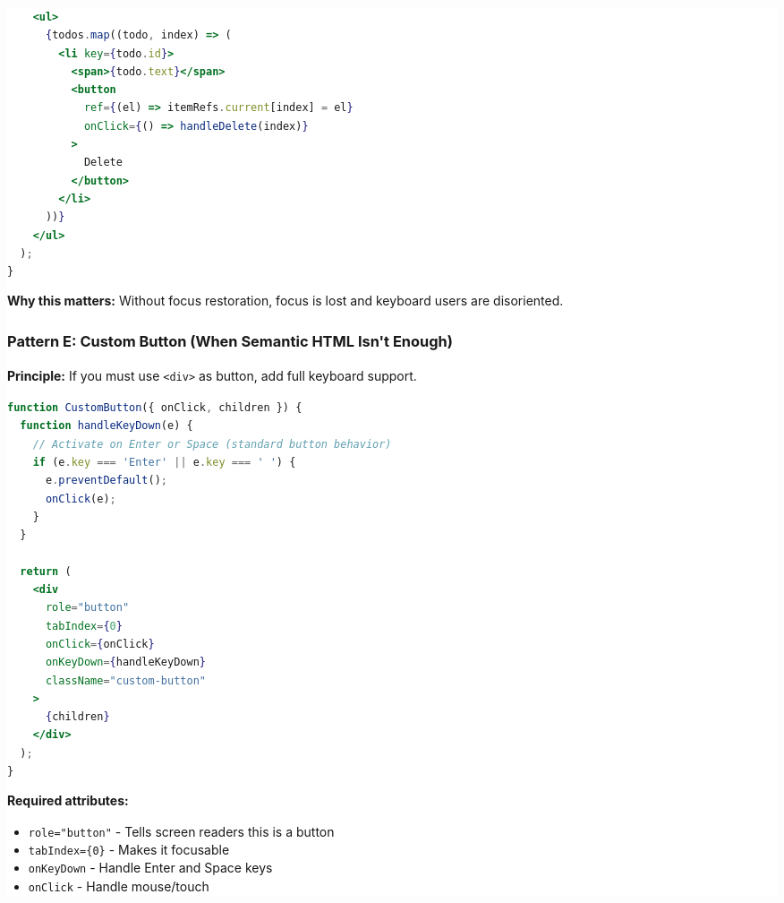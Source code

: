 ```jsx
    <ul>
      {todos.map((todo, index) => (
        <li key={todo.id}>
          <span>{todo.text}</span>
          <button
            ref={(el) => itemRefs.current[index] = el}
            onClick={() => handleDelete(index)}
          >
            Delete
          </button>
        </li>
      ))}
    </ul>
  );
}
```

**Why this matters:** Without focus restoration, focus is lost and keyboard users are disoriented.

### Pattern E: Custom Button (When Semantic HTML Isn't Enough)

**Principle:** If you must use `<div>` as button, add full keyboard support.

```jsx
function CustomButton({ onClick, children }) {
  function handleKeyDown(e) {
    // Activate on Enter or Space (standard button behavior)
    if (e.key === 'Enter' || e.key === ' ') {
      e.preventDefault();
      onClick(e);
    }
  }
  
  return (
    <div
      role="button"
      tabIndex={0}
      onClick={onClick}
      onKeyDown={handleKeyDown}
      className="custom-button"
    >
      {children}
    </div>
  );
}
```

**Required attributes:**
- `role="button"` - Tells screen readers this is a button
- `tabIndex={0}` - Makes it focusable
- `onKeyDown` - Handle Enter and Space keys
- `onClick` - Handle mouse/touch
